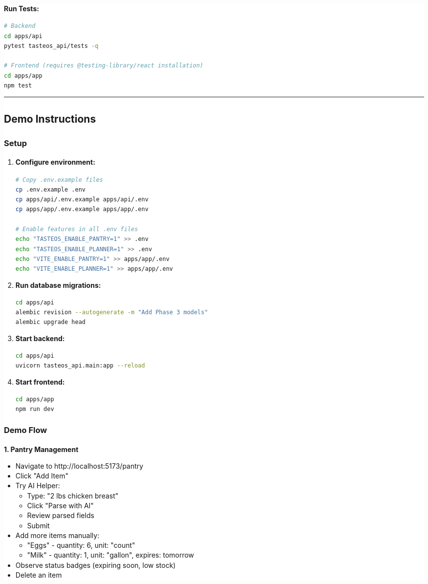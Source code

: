 **Run Tests:**
```bash
# Backend
cd apps/api
pytest tasteos_api/tests -q

# Frontend (requires @testing-library/react installation)
cd apps/app
npm test
```

---

## Demo Instructions

### Setup

1. **Configure environment:**
   ```bash
   # Copy .env.example files
   cp .env.example .env
   cp apps/api/.env.example apps/api/.env
   cp apps/app/.env.example apps/app/.env
   
   # Enable features in all .env files
   echo "TASTEOS_ENABLE_PANTRY=1" >> .env
   echo "TASTEOS_ENABLE_PLANNER=1" >> .env
   echo "VITE_ENABLE_PANTRY=1" >> apps/app/.env
   echo "VITE_ENABLE_PLANNER=1" >> apps/app/.env
   ```

2. **Run database migrations:**
   ```bash
   cd apps/api
   alembic revision --autogenerate -m "Add Phase 3 models"
   alembic upgrade head
   ```

3. **Start backend:**
   ```bash
   cd apps/api
   uvicorn tasteos_api.main:app --reload
   ```

4. **Start frontend:**
   ```bash
   cd apps/app
   npm run dev
   ```

### Demo Flow

**1. Pantry Management**
- Navigate to http://localhost:5173/pantry
- Click "Add Item"
- Try AI Helper:
  - Type: "2 lbs chicken breast"
  - Click "Parse with AI"
  - Review parsed fields
  - Submit
- Add more items manually:
  - "Eggs" - quantity: 6, unit: "count"
  - "Milk" - quantity: 1, unit: "gallon", expires: tomorrow
- Observe status badges (expiring soon, low stock)
- Delete an item
